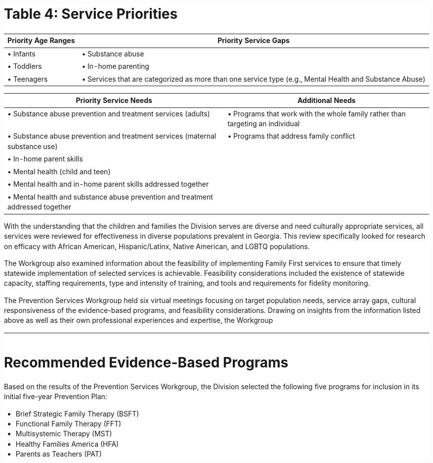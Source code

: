 
# Table 4: Service Priorities

| Priority Age Ranges | Priority Service Gaps                                                                                   |
| ------------------- | ------------------------------------------------------------------------------------------------------- |
| • Infants           | • Substance abuse                                                                                       |
| • Toddlers          | • In-home parenting                                                                                     |
| • Teenagers         | • Services that are categorized as more than one service type (e.g., Mental Health and Substance Abuse) |

| Priority Service Needs                                                          | Additional Needs                                                               |
| ------------------------------------------------------------------------------- | ------------------------------------------------------------------------------ |
| • Substance abuse prevention and treatment services (adults)                    | • Programs that work with the whole family rather than targeting an individual |
| • Substance abuse prevention and treatment services (maternal substance use)    | • Programs that address family conflict                                        |
| • In-home parent skills                                                         |                                                                                |
| • Mental health (child and teen)                                                |                                                                                |
| • Mental health and in-home parent skills addressed together                    |                                                                                |
| • Mental health and substance abuse prevention and treatment addressed together |                                                                                |

With the understanding that the children and families the Division serves are diverse and need culturally appropriate services, all services were reviewed for effectiveness in diverse populations prevalent in Georgia. This review specifically looked for research on efficacy with African American, Hispanic/Latinx, Native American, and LGBTQ populations.

The Workgroup also examined information about the feasibility of implementing Family First services to ensure that timely statewide implementation of selected services is achievable. Feasibility considerations included the existence of statewide capacity, staffing requirements, type and intensity of training, and tools and requirements for fidelity monitoring.

The Prevention Services Workgroup held six virtual meetings focusing on target population needs, service array gaps, cultural responsiveness of the evidence-based programs, and feasibility considerations. Drawing on insights from the information listed above as well as their own professional experiences and expertise, the Workgroup

---


# Recommended Evidence-Based Programs

Based on the results of the Prevention Services Workgroup, the Division selected the following five programs for inclusion in its initial five-year Prevention Plan:

- Brief Strategic Family Therapy (BSFT)
- Functional Family Therapy (FFT)
- Multisystemic Therapy (MST)
- Healthy Families America (HFA)
- Parents as Teachers (PAT)
